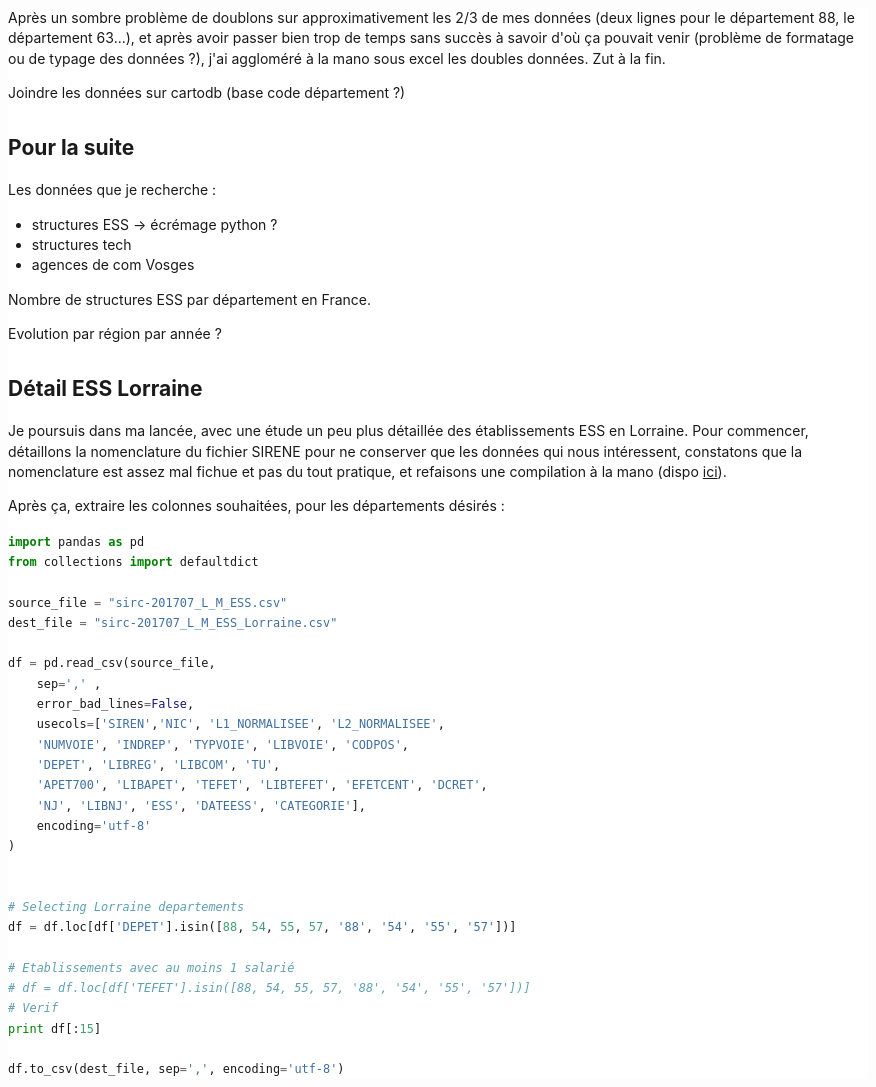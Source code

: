 Après un sombre problème de doublons sur approximativement les 2/3 de mes données (deux lignes pour le département 88, le département 63...), et après avoir passer bien trop de temps sans succès à savoir d'où ça pouvait venir (problème de formatage ou de typage des données ?), j'ai aggloméré à la mano sous excel les doubles données. Zut à la fin.

Joindre les données sur cartodb (base code département ?)



## Pour la suite

Les données que je recherche :
- structures ESS -> écrémage python ?
- structures tech
- agences de com Vosges

Nombre de structures ESS par département en France.

Evolution par région par année ?

## Détail ESS Lorraine

Je poursuis dans ma lancée, avec une étude un peu plus détaillée des établissements ESS en Lorraine.
Pour commencer, détaillons la nomenclature du fichier SIRENE pour ne conserver que les données qui nous intéressent, constatons que la nomenclature est assez mal fichue et pas du tout pratique, et refaisons une compilation à la mano (dispo [ici](https://gist.github.com/clairezed/cd69498f75a3e2768eef54e7af3c7536)).

Après ça, extraire les colonnes souhaitées, pour les départements désirés :

```python
import pandas as pd
from collections import defaultdict

source_file = "sirc-201707_L_M_ESS.csv"
dest_file = "sirc-201707_L_M_ESS_Lorraine.csv"

df = pd.read_csv(source_file,
    sep=',' ,
    error_bad_lines=False,
    usecols=['SIREN','NIC', 'L1_NORMALISEE', 'L2_NORMALISEE',
    'NUMVOIE', 'INDREP', 'TYPVOIE', 'LIBVOIE', 'CODPOS',
    'DEPET', 'LIBREG', 'LIBCOM', 'TU',
    'APET700', 'LIBAPET', 'TEFET', 'LIBTEFET', 'EFETCENT', 'DCRET',
    'NJ', 'LIBNJ', 'ESS', 'DATEESS', 'CATEGORIE'],
    encoding='utf-8'
)


# Selecting Lorraine departements
df = df.loc[df['DEPET'].isin([88, 54, 55, 57, '88', '54', '55', '57'])]

# Etablissements avec au moins 1 salarié
# df = df.loc[df['TEFET'].isin([88, 54, 55, 57, '88', '54', '55', '57'])]
# Verif
print df[:15]

df.to_csv(dest_file, sep=',', encoding='utf-8')
```
